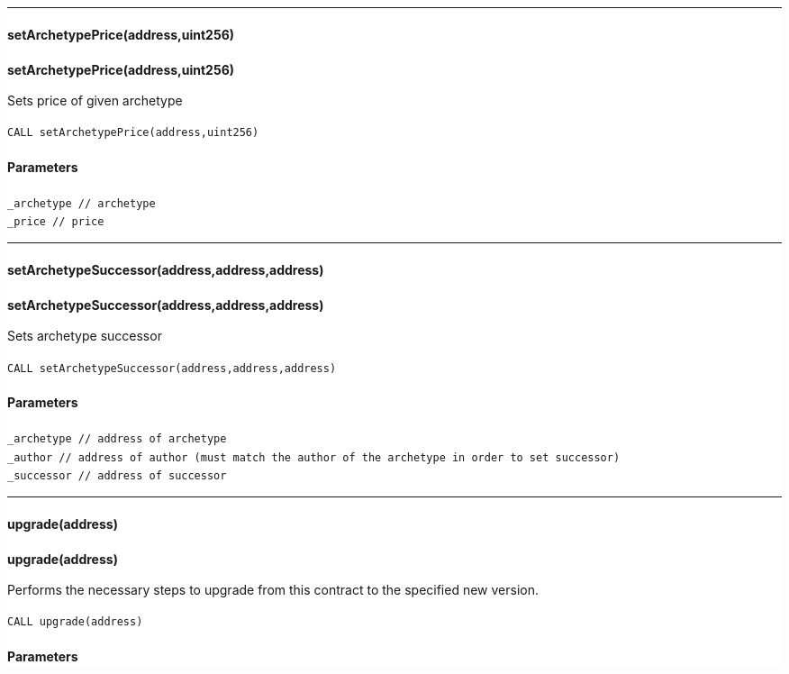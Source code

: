 
---

#### setArchetypePrice(address,uint256)


**setArchetypePrice(address,uint256)**


Sets price of given archetype

```endpoint
CALL setArchetypePrice(address,uint256)
```

#### Parameters

```solidity
_archetype // archetype
_price // price

```


---

#### setArchetypeSuccessor(address,address,address)


**setArchetypeSuccessor(address,address,address)**


Sets archetype successor

```endpoint
CALL setArchetypeSuccessor(address,address,address)
```

#### Parameters

```solidity
_archetype // address of archetype
_author // address of author (must match the author of the archetype in order to set successor)
_successor // address of successor

```


---

#### upgrade(address)


**upgrade(address)**


Performs the necessary steps to upgrade from this contract to the specified new version.

```endpoint
CALL upgrade(address)
```

#### Parameters
